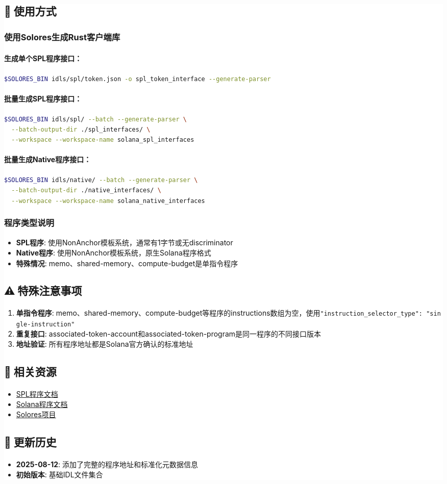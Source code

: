 ## 🎯 使用方式

### 使用Solores生成Rust客户端库

#### 生成单个SPL程序接口：
```bash
$SOLORES_BIN idls/spl/token.json -o spl_token_interface --generate-parser
```

#### 批量生成SPL程序接口：
```bash
$SOLORES_BIN idls/spl/ --batch --generate-parser \
  --batch-output-dir ./spl_interfaces/ \
  --workspace --workspace-name solana_spl_interfaces
```

#### 批量生成Native程序接口：
```bash
$SOLORES_BIN idls/native/ --batch --generate-parser \
  --batch-output-dir ./native_interfaces/ \
  --workspace --workspace-name solana_native_interfaces
```

### 程序类型说明

- **SPL程序**: 使用NonAnchor模板系统，通常有1字节或无discriminator
- **Native程序**: 使用NonAnchor模板系统，原生Solana程序格式
- **特殊情况**: memo、shared-memory、compute-budget是单指令程序

## ⚠️ 特殊注意事项

1. **单指令程序**: memo、shared-memory、compute-budget等程序的instructions数组为空，使用`"instruction_selector_type": "single-instruction"`
2. **重复接口**: associated-token-account和associated-token-program是同一程序的不同接口版本
3. **地址验证**: 所有程序地址都是Solana官方确认的标准地址

## 📖 相关资源

- [SPL程序文档](https://spl.solana.com/)
- [Solana程序文档](https://docs.solana.com/developing/runtime-facilities/programs)
- [Solores项目](https://github.com/solana-labs/solores)

## 🔄 更新历史

- **2025-08-12**: 添加了完整的程序地址和标准化元数据信息
- **初始版本**: 基础IDL文件集合